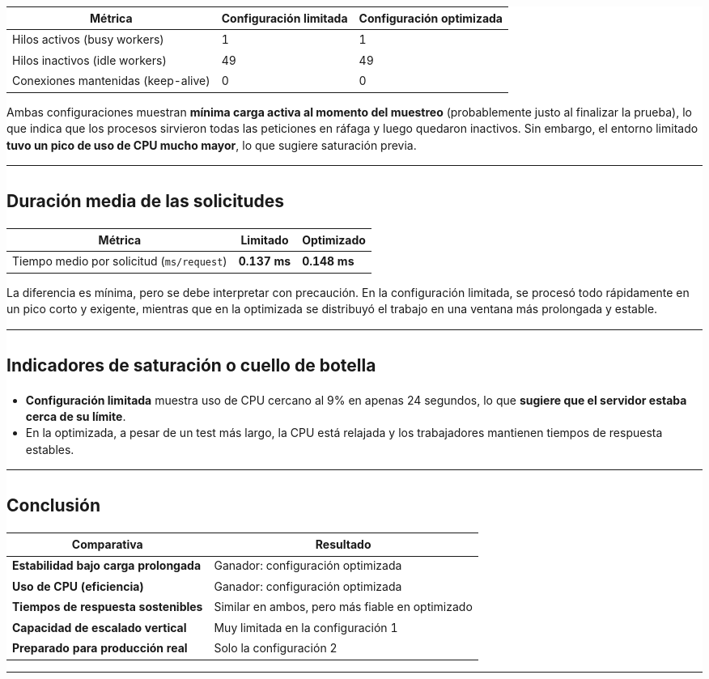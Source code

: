 | Métrica                            | Configuración limitada | Configuración optimizada |
| ---------------------------------- | ---------------------- | ------------------------ |
| Hilos activos (busy workers)       | 1                      | 1                        |
| Hilos inactivos (idle workers)     | 49                     | 49                       |
| Conexiones mantenidas (keep-alive) | 0                      | 0                        |

Ambas configuraciones muestran **mínima carga activa al momento del muestreo** (probablemente justo al finalizar la prueba), lo que indica que los procesos sirvieron todas las peticiones en ráfaga y luego quedaron inactivos. Sin embargo, el entorno limitado **tuvo un pico de uso de CPU mucho mayor**, lo que sugiere saturación previa.

---

## **Duración media de las solicitudes**

| Métrica                                   | Limitado     | Optimizado   |
| ----------------------------------------- | ------------ | ------------ |
| Tiempo medio por solicitud (`ms/request`) | **0.137 ms** | **0.148 ms** |

La diferencia es mínima, pero se debe interpretar con precaución. En la configuración limitada, se procesó todo rápidamente en un pico corto y exigente, mientras que en la optimizada se distribuyó el trabajo en una ventana más prolongada y estable.

---

## **Indicadores de saturación o cuello de botella**

* **Configuración limitada** muestra uso de CPU cercano al 9% en apenas 24 segundos, lo que **sugiere que el servidor estaba cerca de su límite**.
* En la optimizada, a pesar de un test más largo, la CPU está relajada y los trabajadores mantienen tiempos de respuesta estables.

---

## Conclusión

| Comparativa                           | Resultado                                       |
| ------------------------------------- | ----------------------------------------------- |
| **Estabilidad bajo carga prolongada** | Ganador: configuración optimizada               |
| **Uso de CPU (eficiencia)**           | Ganador: configuración optimizada               |
| **Tiempos de respuesta sostenibles**  | Similar en ambos, pero más fiable en optimizado |
| **Capacidad de escalado vertical**    | Muy limitada en la configuración 1              |
| **Preparado para producción real**    | Solo la configuración 2                         |


---
